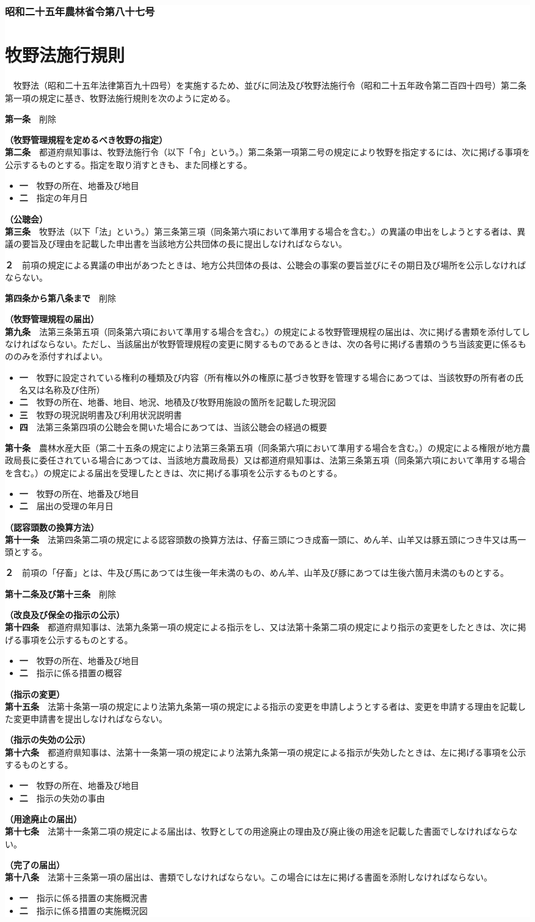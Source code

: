 ### 昭和二十五年農林省令第八十七号  
# 牧野法施行規則  
　牧野法（昭和二十五年法律第百九十四号）を実施するため、並びに同法及び牧野法施行令（昭和二十五年政令第二百四十四号）第二条第一項の規定に基き、牧野法施行規則を次のように定める。  
  
**第一条**　削除  
  
**（牧野管理規程を定めるべき牧野の指定）**  
**第二条**　都道府県知事は、牧野法施行令（以下「令」という。）第二条第一項第二号の規定により牧野を指定するには、次に掲げる事項を公示するものとする。指定を取り消すときも、また同様とする。  
* **一**　牧野の所在、地番及び地目  
* **二**　指定の年月日  
  
**（公聴会）**  
**第三条**　牧野法（以下「法」という。）第三条第三項（同条第六項において準用する場合を含む。）の異議の申出をしようとする者は、異議の要旨及び理由を記載した申出書を当該地方公共団体の長に提出しなければならない。  
  
**２**　前項の規定による異議の申出があつたときは、地方公共団体の長は、公聴会の事案の要旨並びにその期日及び場所を公示しなければならない。  
  
**第四条から第八条まで**　削除  
  
**（牧野管理規程の届出）**  
**第九条**　法第三条第五項（同条第六項において準用する場合を含む。）の規定による牧野管理規程の届出は、次に掲げる書類を添付してしなければならない。ただし、当該届出が牧野管理規程の変更に関するものであるときは、次の各号に掲げる書類のうち当該変更に係るもののみを添付すればよい。  
* **一**　牧野に設定されている権利の種類及び内容（所有権以外の権原に基づき牧野を管理する場合にあつては、当該牧野の所有者の氏名又は名称及び住所）  
* **二**　牧野の所在、地番、地目、地況、地積及び牧野用施設の箇所を記載した現況図  
* **三**　牧野の現況説明書及び利用状況説明書  
* **四**　法第三条第四項の公聴会を開いた場合にあつては、当該公聴会の経過の概要  
  
**第十条**　農林水産大臣（第二十五条の規定により法第三条第五項（同条第六項において準用する場合を含む。）の規定による権限が地方農政局長に委任されている場合にあつては、当該地方農政局長）又は都道府県知事は、法第三条第五項（同条第六項において準用する場合を含む。）の規定による届出を受理したときは、次に掲げる事項を公示するものとする。  
* **一**　牧野の所在、地番及び地目  
* **二**　届出の受理の年月日  
  
**（認容頭数の換算方法）**  
**第十一条**　法第四条第二項の規定による認容頭数の換算方法は、仔畜三頭につき成畜一頭に、めん羊、山羊又は豚五頭につき牛又は馬一頭とする。  
  
**２**　前項の「仔畜」とは、牛及び馬にあつては生後一年未満のもの、めん羊、山羊及び豚にあつては生後六箇月未満のものとする。  
  
**第十二条及び第十三条**　削除  
  
**（改良及び保全の指示の公示）**  
**第十四条**　都道府県知事は、法第九条第一項の規定による指示をし、又は法第十条第二項の規定により指示の変更をしたときは、次に掲げる事項を公示するものとする。  
* **一**　牧野の所在、地番及び地目  
* **二**　指示に係る措置の概容  
  
**（指示の変更）**  
**第十五条**　法第十条第一項の規定により法第九条第一項の規定による指示の変更を申請しようとする者は、変更を申請する理由を記載した変更申請書を提出しなければならない。  
  
**（指示の失効の公示）**  
**第十六条**　都道府県知事は、法第十一条第一項の規定により法第九条第一項の規定による指示が失効したときは、左に掲げる事項を公示するものとする。  
* **一**　牧野の所在、地番及び地目  
* **二**　指示の失効の事由  
  
**（用途廃止の届出）**  
**第十七条**　法第十一条第二項の規定による届出は、牧野としての用途廃止の理由及び廃止後の用途を記載した書面でしなければならない。  
  
**（完了の届出）**  
**第十八条**　法第十三条第一項の届出は、書類でしなければならない。この場合には左に掲げる書面を添附しなければならない。  
* **一**　指示に係る措置の実施概況書  
* **二**　指示に係る措置の実施概況図  
  